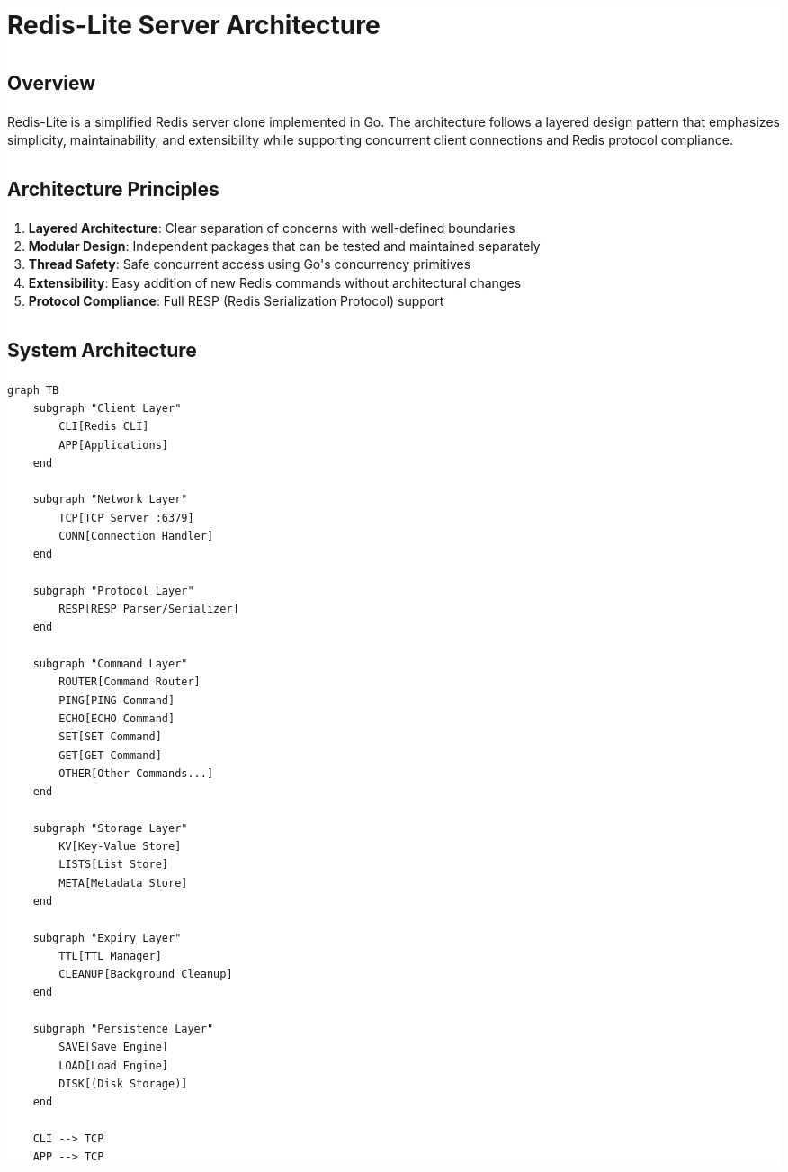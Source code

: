 # Redis-Lite Server Architecture

## Overview

Redis-Lite is a simplified Redis server clone implemented in Go. The architecture follows a layered design pattern that emphasizes simplicity, maintainability, and extensibility while supporting concurrent client connections and Redis protocol compliance.

## Architecture Principles

1. **Layered Architecture**: Clear separation of concerns with well-defined boundaries
2. **Modular Design**: Independent packages that can be tested and maintained separately
3. **Thread Safety**: Safe concurrent access using Go's concurrency primitives
4. **Extensibility**: Easy addition of new Redis commands without architectural changes
5. **Protocol Compliance**: Full RESP (Redis Serialization Protocol) support

## System Architecture

```mermaid
graph TB
    subgraph "Client Layer"
        CLI[Redis CLI]
        APP[Applications]
    end
    
    subgraph "Network Layer"
        TCP[TCP Server :6379]
        CONN[Connection Handler]
    end
    
    subgraph "Protocol Layer"
        RESP[RESP Parser/Serializer]
    end
    
    subgraph "Command Layer"
        ROUTER[Command Router]
        PING[PING Command]
        ECHO[ECHO Command]
        SET[SET Command]
        GET[GET Command]
        OTHER[Other Commands...]
    end
    
    subgraph "Storage Layer"
        KV[Key-Value Store]
        LISTS[List Store]
        META[Metadata Store]
    end
    
    subgraph "Expiry Layer"
        TTL[TTL Manager]
        CLEANUP[Background Cleanup]
    end
    
    subgraph "Persistence Layer"
        SAVE[Save Engine]
        LOAD[Load Engine]
        DISK[(Disk Storage)]
    end
    
    CLI --> TCP
    APP --> TCP
```